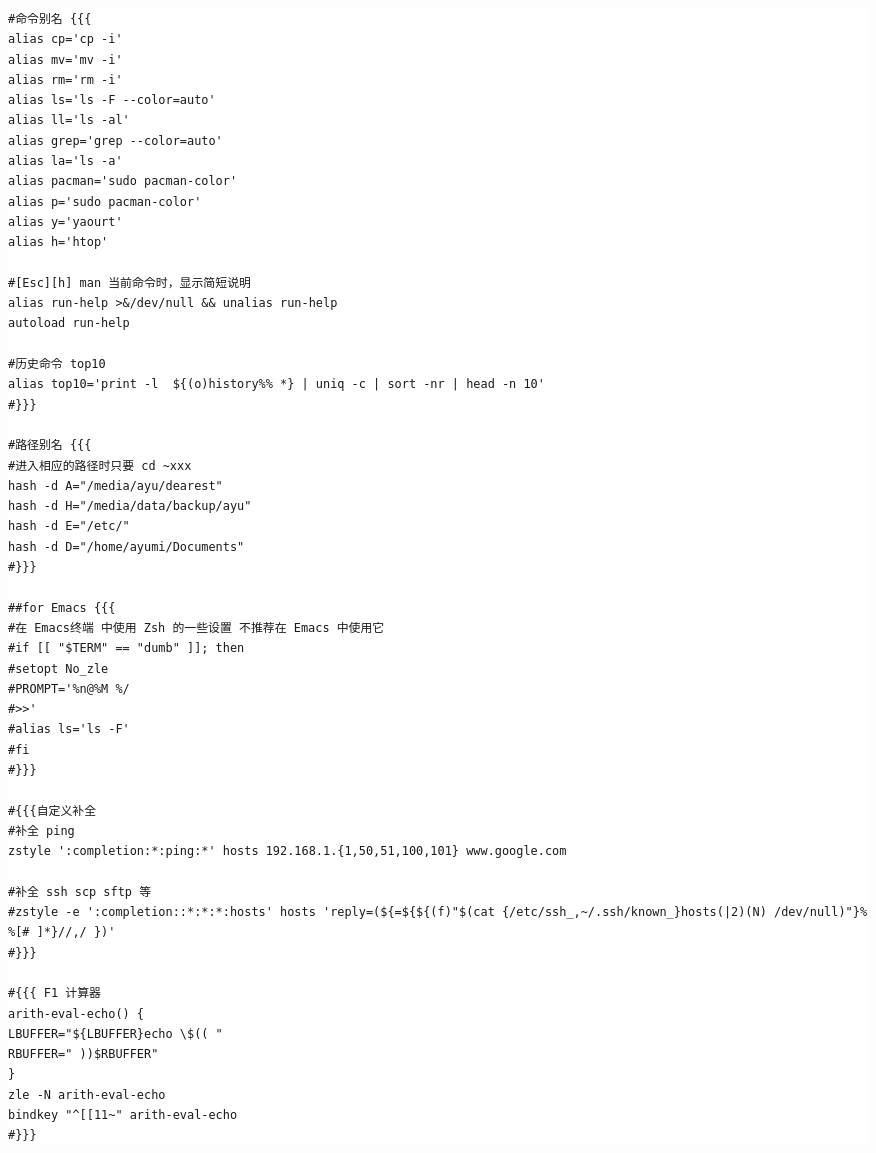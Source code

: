     #命令别名 {{{
    alias cp='cp -i'
    alias mv='mv -i'
    alias rm='rm -i'
    alias ls='ls -F --color=auto'
    alias ll='ls -al'
    alias grep='grep --color=auto'
    alias la='ls -a'
    alias pacman='sudo pacman-color'
    alias p='sudo pacman-color'
    alias y='yaourt'
    alias h='htop'
     
    #[Esc][h] man 当前命令时，显示简短说明
    alias run-help >&/dev/null && unalias run-help
    autoload run-help
     
    #历史命令 top10
    alias top10='print -l  ${(o)history%% *} | uniq -c | sort -nr | head -n 10'
    #}}}
     
    #路径别名 {{{
    #进入相应的路径时只要 cd ~xxx
    hash -d A="/media/ayu/dearest"
    hash -d H="/media/data/backup/ayu"
    hash -d E="/etc/"
    hash -d D="/home/ayumi/Documents"
    #}}}
     
    ##for Emacs {{{
    #在 Emacs终端 中使用 Zsh 的一些设置 不推荐在 Emacs 中使用它
    #if [[ "$TERM" == "dumb" ]]; then
    #setopt No_zle
    #PROMPT='%n@%M %/
    #>>'
    #alias ls='ls -F'
    #fi
    #}}}
     
    #{{{自定义补全
    #补全 ping
    zstyle ':completion:*:ping:*' hosts 192.168.1.{1,50,51,100,101} www.google.com
     
    #补全 ssh scp sftp 等
    #zstyle -e ':completion::*:*:*:hosts' hosts 'reply=(${=${${(f)"$(cat {/etc/ssh_,~/.ssh/known_}hosts(|2)(N) /dev/null)"}%%[# ]*}//,/ })'
    #}}}
     
    #{{{ F1 计算器
    arith-eval-echo() {
    LBUFFER="${LBUFFER}echo \$(( "
    RBUFFER=" ))$RBUFFER"
    }
    zle -N arith-eval-echo
    bindkey "^[[11~" arith-eval-echo
    #}}}
     